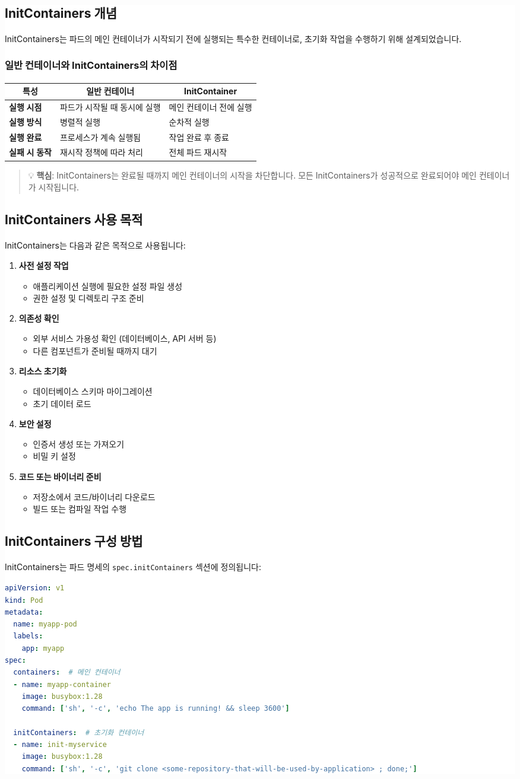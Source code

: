 ## InitContainers 개념

InitContainers는 파드의 메인 컨테이너가 시작되기 전에 실행되는 특수한 컨테이너로, 초기화 작업을 수행하기 위해 설계되었습니다.

### 일반 컨테이너와 InitContainers의 차이점

|특성|일반 컨테이너|InitContainer|
|---|---|---|
|**실행 시점**|파드가 시작될 때 동시에 실행|메인 컨테이너 전에 실행|
|**실행 방식**|병렬적 실행|순차적 실행|
|**실행 완료**|프로세스가 계속 실행됨|작업 완료 후 종료|
|**실패 시 동작**|재시작 정책에 따라 처리|전체 파드 재시작|

> 💡 **핵심**: InitContainers는 완료될 때까지 메인 컨테이너의 시작을 차단합니다. 모든 InitContainers가 성공적으로 완료되어야 메인 컨테이너가 시작됩니다.

## InitContainers 사용 목적

InitContainers는 다음과 같은 목적으로 사용됩니다:

1. **사전 설정 작업**
    - 애플리케이션 실행에 필요한 설정 파일 생성
    - 권한 설정 및 디렉토리 구조 준비
    
2. **의존성 확인**
    - 외부 서비스 가용성 확인 (데이터베이스, API 서버 등)
    - 다른 컴포넌트가 준비될 때까지 대기
    
3. **리소스 초기화**
    - 데이터베이스 스키마 마이그레이션
    - 초기 데이터 로드
    
4. **보안 설정**
    - 인증서 생성 또는 가져오기
    - 비밀 키 설정
    
5. **코드 또는 바이너리 준비**
    - 저장소에서 코드/바이너리 다운로드
    - 빌드 또는 컴파일 작업 수행

## InitContainers 구성 방법

InitContainers는 파드 명세의 `spec.initContainers` 섹션에 정의됩니다:

```yaml
apiVersion: v1
kind: Pod
metadata:
  name: myapp-pod
  labels:
    app: myapp
spec:
  containers:  # 메인 컨테이너
  - name: myapp-container
    image: busybox:1.28
    command: ['sh', '-c', 'echo The app is running! && sleep 3600']
    
  initContainers:  # 초기화 컨테이너
  - name: init-myservice
    image: busybox:1.28
    command: ['sh', '-c', 'git clone <some-repository-that-will-be-used-by-application> ; done;']
```
